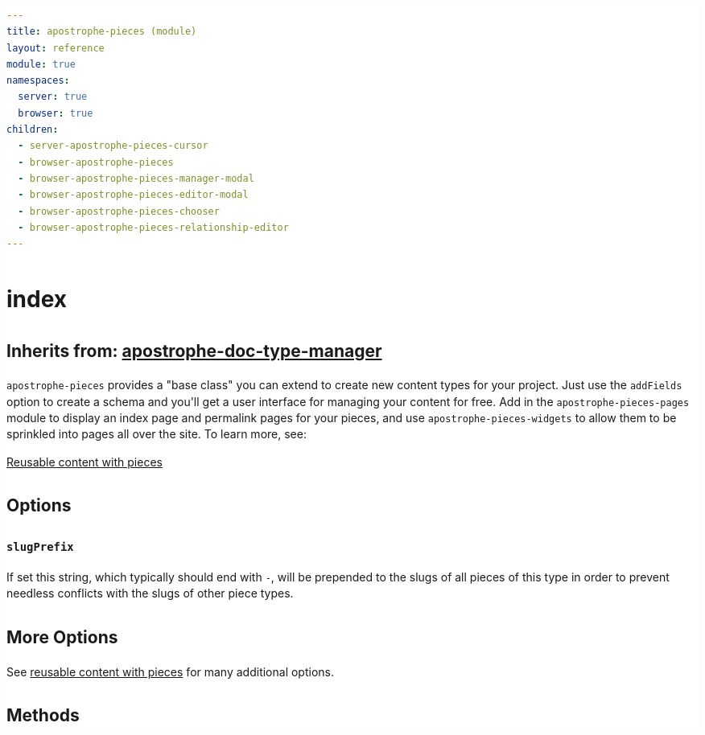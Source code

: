 ```yaml
---
title: apostrophe-pieces (module)
layout: reference
module: true
namespaces:
  server: true
  browser: true
children:
  - server-apostrophe-pieces-cursor
  - browser-apostrophe-pieces
  - browser-apostrophe-pieces-manager-modal
  - browser-apostrophe-pieces-editor-modal
  - browser-apostrophe-pieces-chooser
  - browser-apostrophe-pieces-relationship-editor
---
```


# index

## Inherits from: [apostrophe-doc-type-manager](https://github.com/apostrophecms/apostrophe-documentation/tree/e71017392b54a258d8d72811456c862139150a96/modules/apostrophe-doc-type-manager/index.html)

`apostrophe-pieces` provides a "base class" you can extend to create new content types for your project. Just use the `addFields` option to create a schema and you'll get a user interface for managing your content for free. Add in the `apostrophe-pieces-pages` module to display an index page and permalink pages for your pieces, and use `apostrophe-pieces-widgets` to allow them to be sprinkled into pages all over the site. To learn more, see:

[Reusable content with pieces](https://github.com/apostrophecms/apostrophe-documentation/tree/e71017392b54a258d8d72811456c862139150a96/tutorials/getting-started/reusable-content-with-pieces.html)

## Options

### `slugPrefix`

If set this string, which typically should end with `-`, will be prepended to the slugs of all pieces of this type in order to prevent needless conflicts with the slugs of other piece types.

## More Options

See [reusable content with pieces](https://github.com/apostrophecms/apostrophe-documentation/tree/e71017392b54a258d8d72811456c862139150a96/tutorials/getting-started/reusable-content-with-pieces.html) for many additional options.

## Methods
